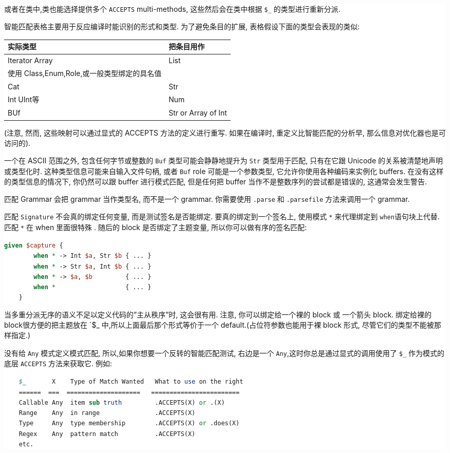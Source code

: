 或者在类中,类也能选择提供多个 `ACCEPTS`  multi-methods, 这些然后会在类中根据 `$_` 的类型进行重新分派.



智能匹配表格主要用于反应编译时能识别的形式和类型. 为了避免条目的扩展, 表格假设下面的类型会表现的类似:



| 实际类型                           | 把条目用作               |
| :----------------------------- | :------------------ |
| Iterator Array                 | List                |
| 使用 Class,Enum,Role,或一般类型绑定的具名值 |                     |
| Cat                            | Str                 |
| Int UInt等                      | Num                 |
| BUf                            | Str or Array of Int |

(注意, 然而, 这些映射可以通过显式的 ACCEPTS 方法的定义进行重写. 如果在编译时, 重定义比智能匹配的分析早, 那么信息对优化器也是可访问的).



 一个在 ASCII 范围之外, 包含任何字节或整数的 `Buf` 类型可能会静静地提升为 `Str` 类型用于匹配, 只有在它跟 Unicode 的关系被清楚地声明或类型化时. 这种类型信息可能来自输入文件句柄, 或者 `Buf` role 可能是一个参数类型, 它允许你使用各种编码来实例化 buffers. 在没有这样的类型信息的情况下, 你仍然可以跟 buffer 进行模式匹配, 但是任何把 buffer 当作不是整数序列的尝试都是错误的, 这通常会发生警告.

匹配 Grammar 会把 grammar 当作类型名, 而不是一个 grammar. 你需要使用 `.parse` 和 `.parsefile` 方法来调用一个 grammar.



匹配 `Signature` 不会真的绑定任何变量, 而是测试签名是否能绑定. 要真的绑定到一个签名上, 使用模式  `*` 来代理绑定到 `when`语句块上代替. 匹配 `*` 在 when 里面很特殊 .  随后的 block 是否绑定了主题变量, 所以你可以做有序的签名匹配:



``` perl
given $capture {
        when * -> Int $a, Str $b { ... }
        when * -> Str $a, Int $b { ... }
        when * -> $a, $b         { ... }
        when *                   { ... }
    }
```

 当多重分派无序的语义不足以定义代码的”主从秩序”时, 这会很有用. 注意, 你可以绑定给一个裸的 block 或 一个箭头 block. 绑定给裸的 block很方便的把主题放在 `$_ 中,所以上面最后那个形式等价于一个 default.(占位符参数也能用于裸 block 形式, 尽管它们的类型不能被那样指定.)



没有给 `Any` 模式定义模式匹配,  所以,如果你想要一个反转的智能匹配测试, 右边是一个 `Any`,这时你总是通过显式的调用使用了 `$_` 作为模式的底层 `ACCEPTS` 方法来获取它. 例如:



``` perl
    $_       X    Type of Match Wanted   What to use on the right
    ======  ===  ====================   ========================
    Callable Any  item sub truth         .ACCEPTS(X) or .(X)
    Range    Any  in range               .ACCEPTS(X)
    Type     Any  type membership        .ACCEPTS(X) or .does(X)
    Regex    Any  pattern match          .ACCEPTS(X)
    etc.
```
